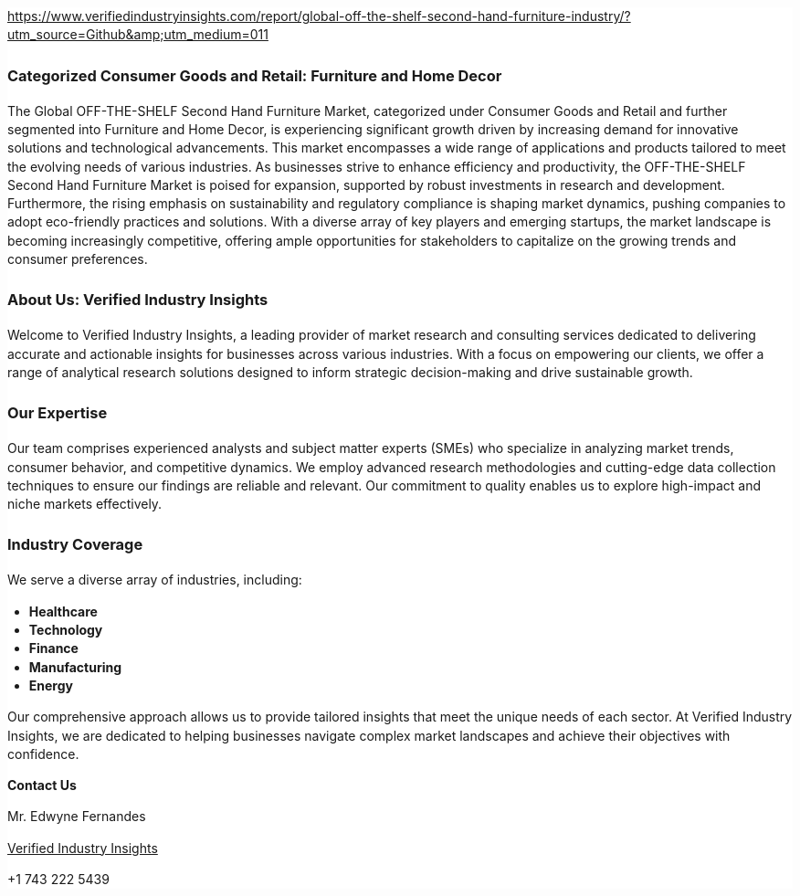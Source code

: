 </strong><a href="https://www.verifiedindustryinsights.com/report/global-off-the-shelf-second-hand-furniture-industry/?utm_source=Github&amp;utm_medium=011">https://www.verifiedindustryinsights.com/report/global-off-the-shelf-second-hand-furniture-industry/?utm_source=Github&amp;utm_medium=011</a>&nbsp;</p><h3>Categorized Consumer Goods and Retail: Furniture and Home Decor </h3><p>The Global OFF-THE-SHELF Second Hand Furniture Market, categorized under Consumer Goods and Retail and further segmented into Furniture and Home Decor, is experiencing significant growth driven by increasing demand for innovative solutions and technological advancements. This market encompasses a wide range of applications and products tailored to meet the evolving needs of various industries. As businesses strive to enhance efficiency and productivity, the OFF-THE-SHELF Second Hand Furniture Market is poised for expansion, supported by robust investments in research and development. Furthermore, the rising emphasis on sustainability and regulatory compliance is shaping market dynamics, pushing companies to adopt eco-friendly practices and solutions. With a diverse array of key players and emerging startups, the market landscape is becoming increasingly competitive, offering ample opportunities for stakeholders to capitalize on the growing trends and consumer preferences.</p><h3>About Us: Verified Industry Insights</h3><p>Welcome to Verified Industry Insights, a leading provider of market research and consulting services dedicated to delivering accurate and actionable insights for businesses across various industries. With a focus on empowering our clients, we offer a range of analytical research solutions designed to inform strategic decision-making and drive sustainable growth.</p><h3>Our Expertise</h3><p>Our team comprises experienced analysts and subject matter experts (SMEs) who specialize in analyzing market trends, consumer behavior, and competitive dynamics. We employ advanced research methodologies and cutting-edge data collection techniques to ensure our findings are reliable and relevant. Our commitment to quality enables us to explore high-impact and niche markets effectively.</p><h3>Industry Coverage</h3><p>We serve a diverse array of industries, including:</p><ul><li><strong>Healthcare</strong></li><li><strong>Technology</strong></li><li><strong>Finance</strong></li><li><strong>Manufacturing</strong></li><li><strong>Energy</strong></li></ul><p>Our comprehensive approach allows us to provide tailored insights that meet the unique needs of each sector. At Verified Industry Insights, we are dedicated to helping businesses navigate complex market landscapes and achieve their objectives with confidence.</p><p><strong>Contact Us</strong></p><p>Mr. Edwyne Fernandes</p><p><a href="https://www.verifiedindustryinsights.com/">Verified Industry Insights</a></p><p>+1 743 222 5439</p>
